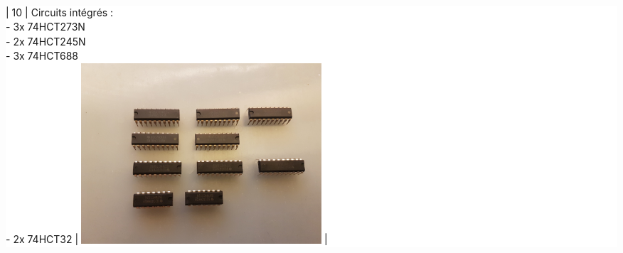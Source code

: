 | 10     | Circuits intégrés :<br />- 3x 74HCT273N<br />- 2x 74HCT245N<br />- 3x 74HCT688<br />- 2x 74HCT32 | <img src="Pictures/037-ics.jpg" alt="Circuits intégrés" style="zoom: 33%;" /> |